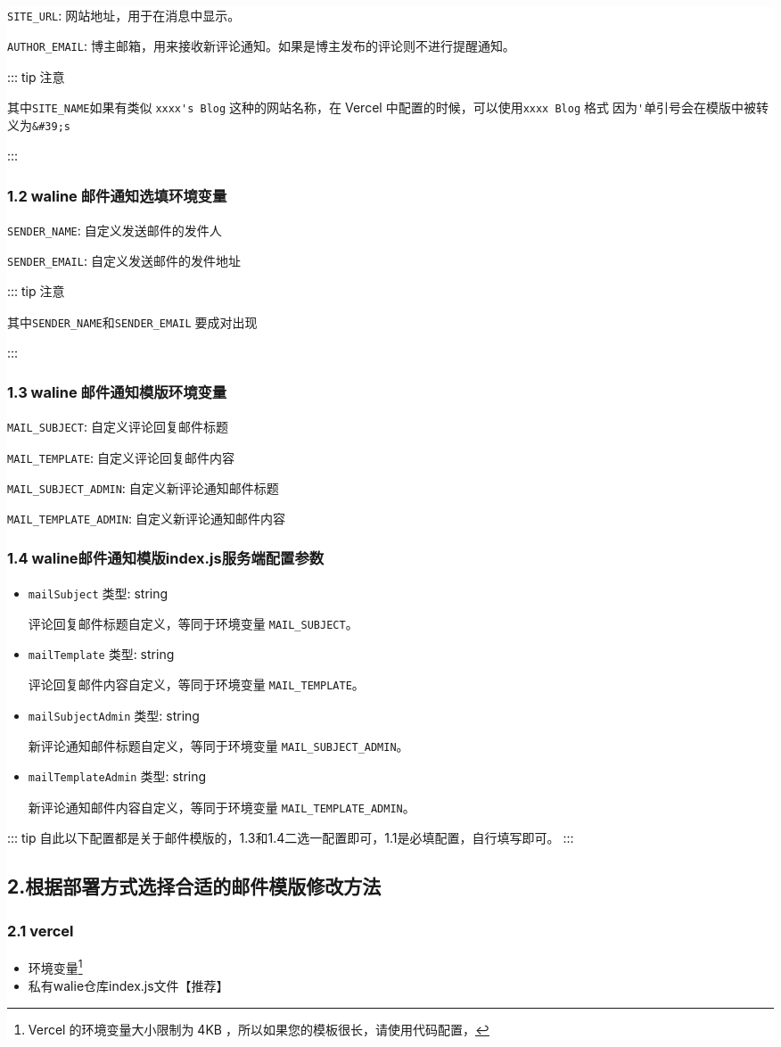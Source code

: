 `SITE_URL`: 网站地址，用于在消息中显示。

`AUTHOR_EMAIL`: 博主邮箱，用来接收新评论通知。如果是博主发布的评论则不进行提醒通知。

::: tip 注意

其中`SITE_NAME`如果有类似 `xxxx's Blog` 这种的网站名称，在 Vercel 中配置的时候，可以使用`xxxx Blog` 格式
因为`'`单引号会在模版中被转义为`&#39;s`

:::

### 1.2 waline 邮件通知选填环境变量

`SENDER_NAME`: 自定义发送邮件的发件人

`SENDER_EMAIL`: 自定义发送邮件的发件地址

::: tip 注意

其中`SENDER_NAME`和`SENDER_EMAIL` 要成对出现

:::


### 1.3 waline 邮件通知模版环境变量

`MAIL_SUBJECT`: 自定义评论回复邮件标题

`MAIL_TEMPLATE`: 自定义评论回复邮件内容

`MAIL_SUBJECT_ADMIN`: 自定义新评论通知邮件标题

`MAIL_TEMPLATE_ADMIN`: 自定义新评论通知邮件内容

### 1.4 waline邮件通知模版index.js服务端配置参数
 - `mailSubject` 类型: string

    评论回复邮件标题自定义，等同于环境变量 `MAIL_SUBJECT`。

- `mailTemplate` 类型: string

    评论回复邮件内容自定义，等同于环境变量 `MAIL_TEMPLATE`。
    
- `mailSubjectAdmin` 类型: string

    新评论通知邮件标题自定义，等同于环境变量 `MAIL_SUBJECT_ADMIN`。

- `mailTemplateAdmin` 类型: string

    新评论通知邮件内容自定义，等同于环境变量 `MAIL_TEMPLATE_ADMIN`。

::: tip
自此以下配置都是关于邮件模版的，1.3和1.4二选一配置即可，1.1是必填配置，自行填写即可。
:::

## 2.根据部署方式选择合适的邮件模版修改方法

### 2.1 vercel 

 - 环境变量[^3]
 - 私有walie仓库index.js文件【推荐】


[^1]: https://waline.js.org/guide/features/notification.html
[^2]: 如 163 的 SMTP 授权码只生成一次，要复制存下来，如果丢失，后续不会再显示，只能重新生成
[^3]: Vercel 的环境变量大小限制为 4KB ，所以如果您的模板很长，请使用代码配置，